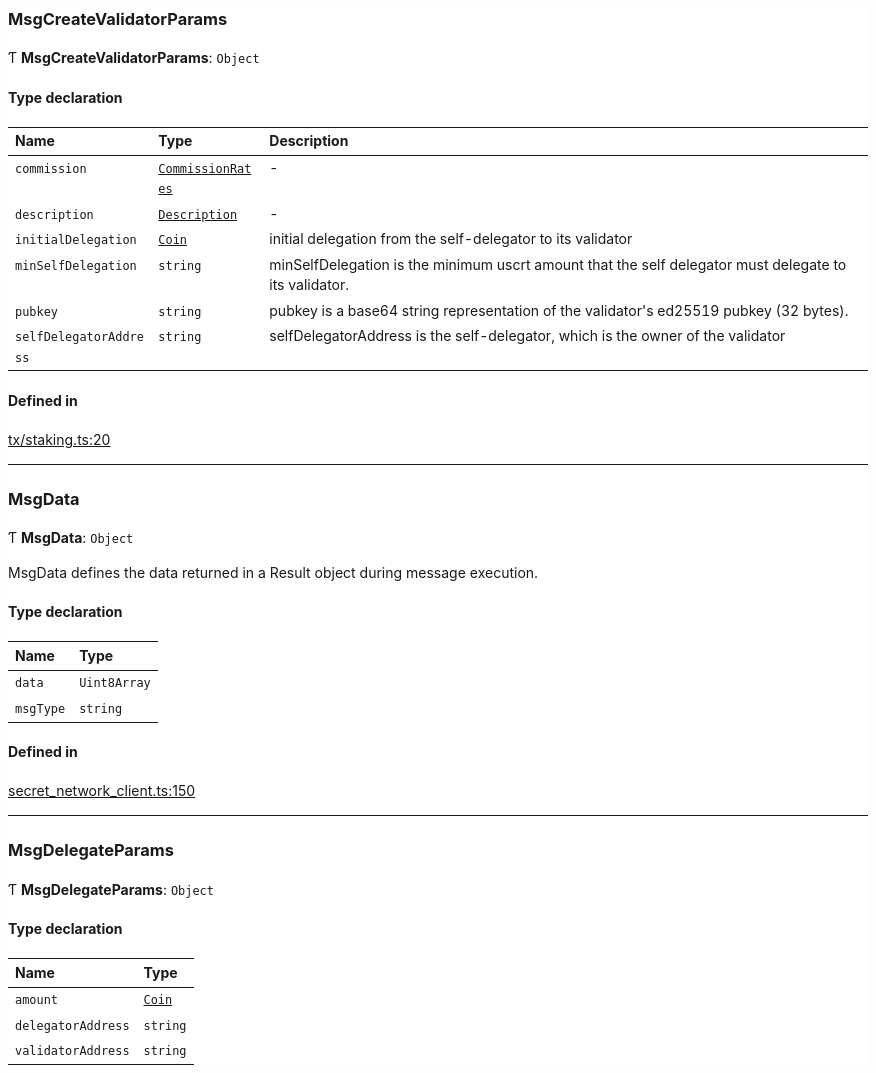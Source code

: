 ### MsgCreateValidatorParams

Ƭ **MsgCreateValidatorParams**: `Object`

#### Type declaration

| Name | Type | Description |
| :------ | :------ | :------ |
| `commission` | [`CommissionRates`](modules.md#commissionrates) | - |
| `description` | [`Description`](interfaces/Description.md) | - |
| `initialDelegation` | [`Coin`](interfaces/Coin.md) | initial delegation from the self-delegator to its validator |
| `minSelfDelegation` | `string` | minSelfDelegation is the minimum uscrt amount that the self delegator must delegate to its validator. |
| `pubkey` | `string` | pubkey is a base64 string representation of the validator's ed25519 pubkey (32 bytes). |
| `selfDelegatorAddress` | `string` | selfDelegatorAddress is the self-delegator, which is the owner of the validator |

#### Defined in

[tx/staking.ts:20](https://github.com/scrtlabs/secret.js/blob/839fe3d/src/tx/staking.ts#L20)

___

### MsgData

Ƭ **MsgData**: `Object`

MsgData defines the data returned in a Result object during message
execution.

#### Type declaration

| Name | Type |
| :------ | :------ |
| `data` | `Uint8Array` |
| `msgType` | `string` |

#### Defined in

[secret_network_client.ts:150](https://github.com/scrtlabs/secret.js/blob/839fe3d/src/secret_network_client.ts#L150)

___

### MsgDelegateParams

Ƭ **MsgDelegateParams**: `Object`

#### Type declaration

| Name | Type |
| :------ | :------ |
| `amount` | [`Coin`](interfaces/Coin.md) |
| `delegatorAddress` | `string` |
| `validatorAddress` | `string` |
